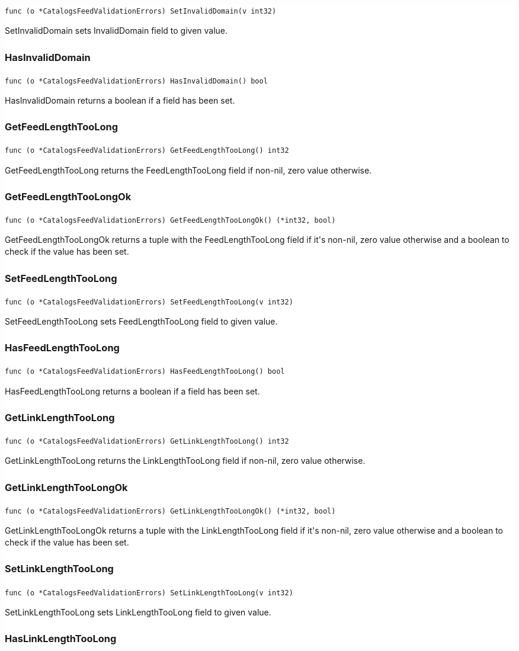 `func (o *CatalogsFeedValidationErrors) SetInvalidDomain(v int32)`

SetInvalidDomain sets InvalidDomain field to given value.

### HasInvalidDomain

`func (o *CatalogsFeedValidationErrors) HasInvalidDomain() bool`

HasInvalidDomain returns a boolean if a field has been set.

### GetFeedLengthTooLong

`func (o *CatalogsFeedValidationErrors) GetFeedLengthTooLong() int32`

GetFeedLengthTooLong returns the FeedLengthTooLong field if non-nil, zero value otherwise.

### GetFeedLengthTooLongOk

`func (o *CatalogsFeedValidationErrors) GetFeedLengthTooLongOk() (*int32, bool)`

GetFeedLengthTooLongOk returns a tuple with the FeedLengthTooLong field if it's non-nil, zero value otherwise
and a boolean to check if the value has been set.

### SetFeedLengthTooLong

`func (o *CatalogsFeedValidationErrors) SetFeedLengthTooLong(v int32)`

SetFeedLengthTooLong sets FeedLengthTooLong field to given value.

### HasFeedLengthTooLong

`func (o *CatalogsFeedValidationErrors) HasFeedLengthTooLong() bool`

HasFeedLengthTooLong returns a boolean if a field has been set.

### GetLinkLengthTooLong

`func (o *CatalogsFeedValidationErrors) GetLinkLengthTooLong() int32`

GetLinkLengthTooLong returns the LinkLengthTooLong field if non-nil, zero value otherwise.

### GetLinkLengthTooLongOk

`func (o *CatalogsFeedValidationErrors) GetLinkLengthTooLongOk() (*int32, bool)`

GetLinkLengthTooLongOk returns a tuple with the LinkLengthTooLong field if it's non-nil, zero value otherwise
and a boolean to check if the value has been set.

### SetLinkLengthTooLong

`func (o *CatalogsFeedValidationErrors) SetLinkLengthTooLong(v int32)`

SetLinkLengthTooLong sets LinkLengthTooLong field to given value.

### HasLinkLengthTooLong
